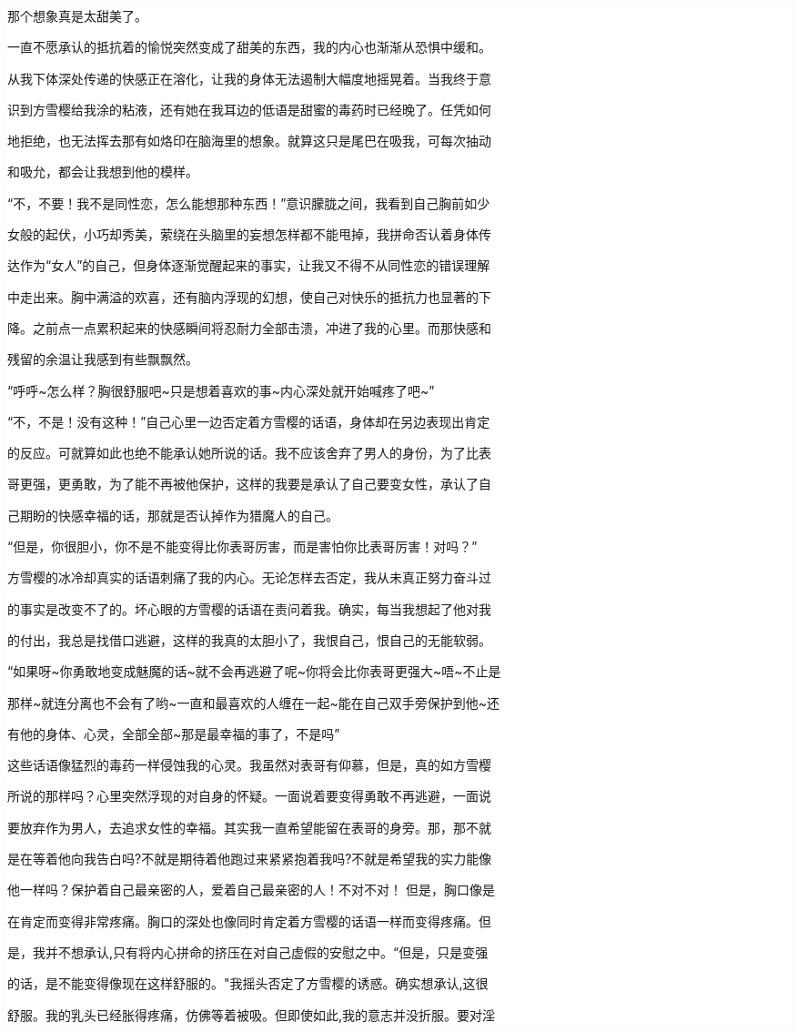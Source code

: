 那个想象真是太甜美了。

一直不愿承认的抵抗着的愉悦突然变成了甜美的东西，我的内心也渐渐从恐惧中缓和。

从我下体深处传递的快感正在溶化，让我的身体无法遏制大幅度地摇晃着。当我终于意

识到方雪樱给我涂的粘液，还有她在我耳边的低语是甜蜜的毒药时已经晚了。任凭如何

地拒绝，也无法挥去那有如烙印在脑海里的想象。就算这只是尾巴在吸我，可每次抽动

和吸允，都会让我想到他的模样。

“不，不要！我不是同性恋，怎么能想那种东西！”意识朦胧之间，我看到自己胸前如少

女般的起伏，小巧却秀美，萦绕在头脑里的妄想怎样都不能甩掉，我拼命否认着身体传

达作为“女人”的自己，但身体逐渐觉醒起来的事实，让我又不得不从同性恋的错误理解

中走出来。胸中满溢的欢喜，还有脑内浮现的幻想，使自己对快乐的抵抗力也显著的下

降。之前点一点累积起来的快感瞬间将忍耐力全部击溃，冲进了我的心里。而那快感和

残留的余温让我感到有些飘飘然。

“呼呼~怎么样？胸很舒服吧~只是想着喜欢的事~内心深处就开始喊疼了吧~”

“不，不是！没有这种！”自己心里一边否定着方雪樱的话语，身体却在另边表现出肯定

的反应。可就算如此也绝不能承认她所说的话。我不应该舍弃了男人的身份，为了比表

哥更强，更勇敢，为了能不再被他保护，这样的我要是承认了自己要变女性，承认了自

己期盼的快感幸福的话，那就是否认掉作为猎魔人的自己。

“但是，你很胆小，你不是不能变得比你表哥厉害，而是害怕你比表哥厉害！对吗？”

方雪樱的冰冷却真实的话语刺痛了我的内心。无论怎样去否定，我从未真正努力奋斗过

的事实是改变不了的。坏心眼的方雪樱的话语在责问着我。确实，每当我想起了他对我

的付出，我总是找借口逃避，这样的我真的太胆小了，我恨自己，恨自己的无能软弱。

“如果呀~你勇敢地变成魅魔的话~就不会再逃避了呢~你将会比你表哥更强大~唔~不止是

那样~就连分离也不会有了哟~一直和最喜欢的人缠在一起~能在自己双手旁保护到他~还

有他的身体、心灵，全部全部~那是最幸福的事了，不是吗”

这些话语像猛烈的毒药一样侵蚀我的心灵。我虽然对表哥有仰慕，但是，真的如方雪樱

所说的那样吗？心里突然浮现的对自身的怀疑。一面说着要变得勇敢不再逃避，一面说

要放弃作为男人，去追求女性的幸福。其实我一直希望能留在表哥的身旁。那，那不就

是在等着他向我告白吗?不就是期待着他跑过来紧紧抱着我吗?不就是希望我的实力能像

他一样吗？保护着自己最亲密的人，爱着自己最亲密的人！不对不对！ 但是，胸口像是

在肯定而变得非常疼痛。胸口的深处也像同时肯定着方雪樱的话语一样而变得疼痛。但

是，我并不想承认,只有将内心拼命的挤压在对自己虚假的安慰之中。“但是，只是变强

的话，是不能变得像现在这样舒服的。"我摇头否定了方雪樱的诱惑。确实想承认,这很

舒服。我的乳头已经胀得疼痛，仿佛等着被吸。但即使如此,我的意志并没折服。要对淫
